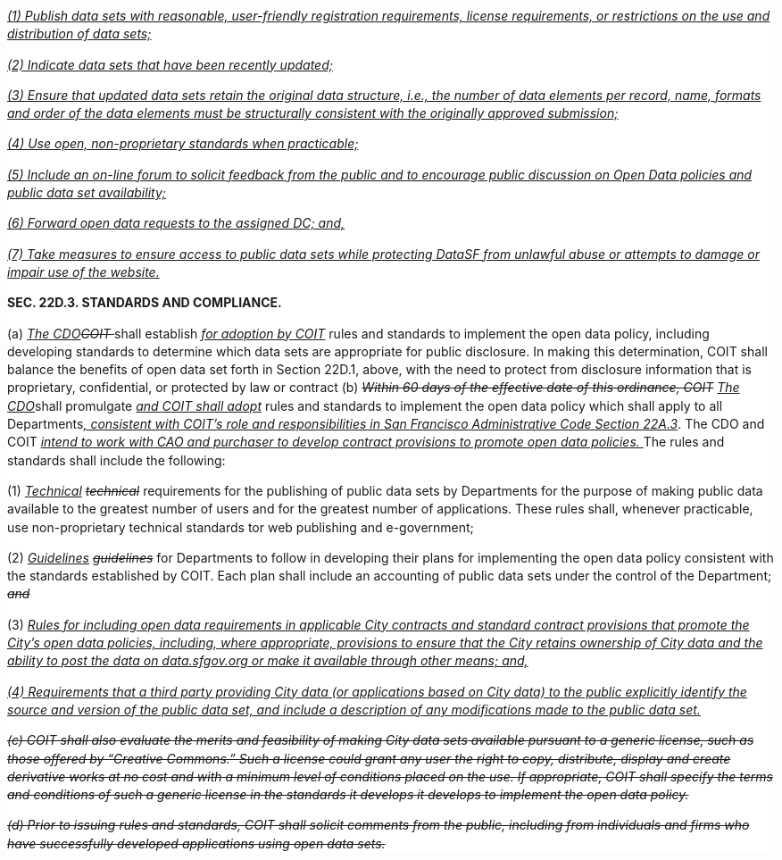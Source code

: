 <p><em><span style="text-decoration:underline;">(1)  Publish data sets with reasonable, user-friendly registration requirements, license requirements, or restrictions on the use and distribution of data sets;</span></em></p>
<p><em><span style="text-decoration:underline;">(2)  Indicate data sets that have been recently updated;</span></em></p>
<p><em><span style="text-decoration:underline;">(3)  Ensure that updated data sets retain the original data structure, i.e., the number of data elements per record, name, formats and order of the data elements must be structurally consistent with the originally approved submission;</span></em></p>
<p><em><span style="text-decoration:underline;">(4)   Use open, non-proprietary standards when practicable; </span></em></p>
<p><em><span style="text-decoration:underline;">(5)  Include an on-line forum to solicit feedback from the public and to encourage public discussion on Open Data policies and public data set availability;</span></em></p>
<p><em><span style="text-decoration:underline;">(6)  Forward open data requests to the assigned DC; and,</span></em></p>
<p><em><span style="text-decoration:underline;">(7)  Take measures to ensure access to public data sets while protecting DataSF from unlawful abuse or attempts to damage or impair use of the website.</span></em></p>
<p><em>            </em></p>
<p><strong>SEC. 22D.3.  STANDARDS AND COMPLIANCE.</strong></p>
<p>(a)  <em><span style="text-decoration:underline;">The CDO</span></em><em><span style="text-decoration:line-through;">COIT </span></em>shall establish <em><span style="text-decoration:underline;">for adoption by COIT</span></em> rules and standards to implement the open data policy, including developing standards to determine which data sets are appropriate for public disclosure.  In making this determination, COIT shall balance the benefits of open data set forth in Section 22D.1, above, with the need to protect from disclosure information that is proprietary, confidential, or protected by law or contract       (b)  <em><span style="text-decoration:line-through;">Within 60 days of the effective date of this ordinance, COIT</span></em> <em><span style="text-decoration:underline;">The CDO</span></em>shall promulgate <em><span style="text-decoration:underline;">and COIT shall adopt</span></em> rules and standards to implement the open data policy which shall apply to all Departments<em><span style="text-decoration:underline;">, consistent with COIT’s role and responsibilities in San Francisco Administrative Code Section 22A.3</span></em>.  The CDO and COIT <em><span style="text-decoration:underline;">intend to work with CAO and purchaser to develop contract provisions to promote open data policies.  </span></em>The rules and standards shall include the following:</p>
<p>(1)  <em><span style="text-decoration:underline;">Technical</span></em> <em><span style="text-decoration:line-through;">technical</span></em> requirements for the publishing of public data sets by Departments for the purpose of making public data available to the greatest number of users and for the greatest number of applications.  These rules shall, whenever practicable, use non-proprietary technical standards tor web publishing and e-government;</p>
<p>(2)  <em><span style="text-decoration:underline;">Guidelines</span></em> <em><span style="text-decoration:line-through;">guidelines</span></em> for Departments to follow in developing their plans for implementing the open data policy consistent with the standards established by COIT.  Each plan shall include an accounting of public data sets under the control of the Department; <em><span style="text-decoration:line-through;">and</span></em></p>
<p>(3) <em><span style="text-decoration:underline;">Rules for including open data requirements in applicable City contracts and standard contract provisions that promote the City&#8217;s open data policies, including, where appropriate, provisions to ensure that  the City retains ownership of City data and the ability to post the data on data.sfgov.org or make it available through other means; and,</span></em></p>
<p><em><span style="text-decoration:underline;">(4)  Requirements that a third party providing City data (or applications based on City data) to the public explicitly identify the source and version of the public data set, and include a description of any modifications made to the public data set.</span></em></p>
<p><em><span style="text-decoration:line-through;">(c)  COIT shall also evaluate the merits and feasibility of making City data sets available pursuant to a generic license, such as those offered by “Creative Commons.”  Such a license could grant any user the right to copy, distribute, display and create derivative works at no cost and with a minimum level of conditions placed on the use.  If appropriate, COIT shall specify the terms and conditions of such a generic license in the standards it develops it develops to implement the open data policy.</span></em></p>
<p><em><span style="text-decoration:line-through;">(d) Prior to issuing rules and standards, COIT shall solicit comments from the public, including from individuals and firms who have successfully developed applications using open data sets.</span></em></p></blockquote>

